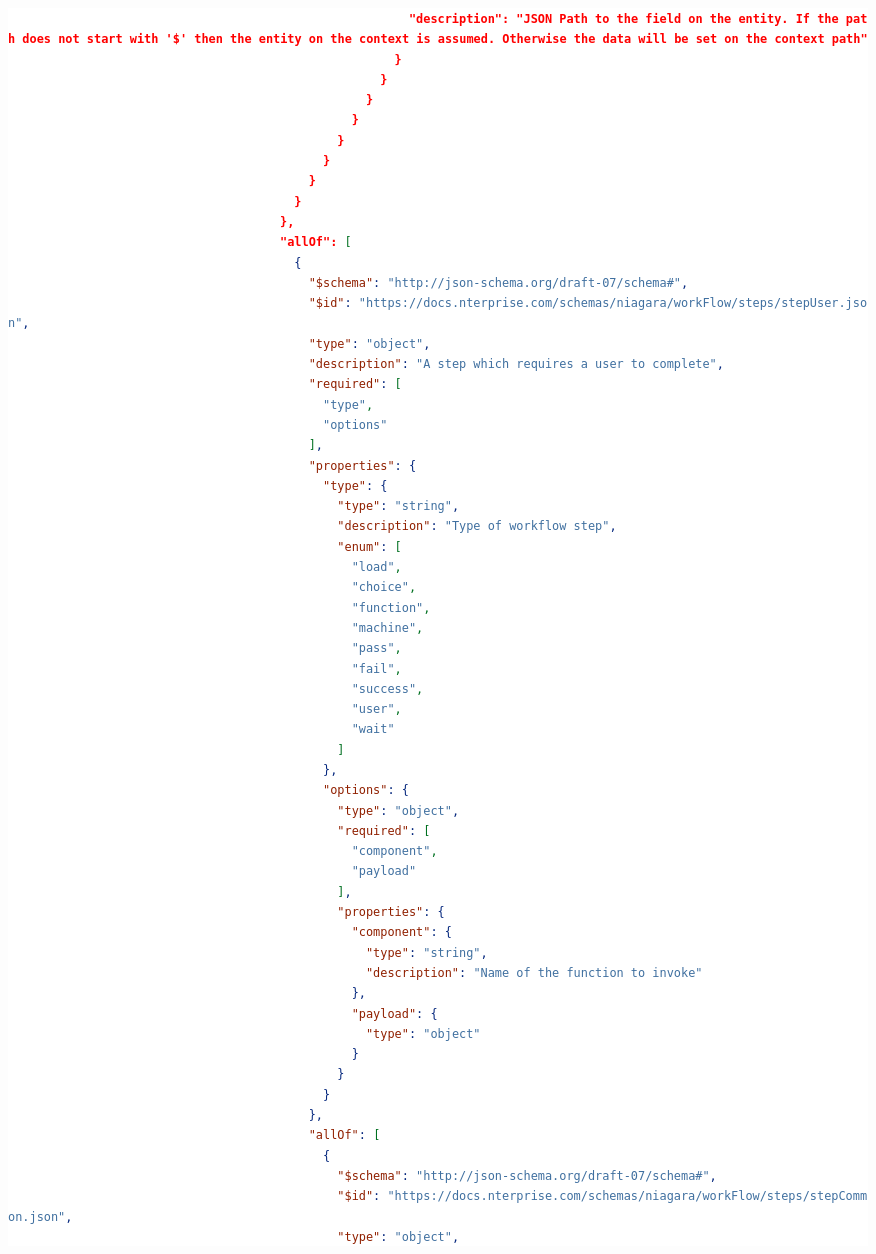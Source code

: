 ```json
                                                        "description": "JSON Path to the field on the entity. If the path does not start with '$' then the entity on the context is assumed. Otherwise the data will be set on the context path"
                                                      }
                                                    }
                                                  }
                                                }
                                              }
                                            }
                                          }
                                        }
                                      },
                                      "allOf": [
                                        {
                                          "$schema": "http://json-schema.org/draft-07/schema#",
                                          "$id": "https://docs.nterprise.com/schemas/niagara/workFlow/steps/stepUser.json",
                                          "type": "object",
                                          "description": "A step which requires a user to complete",
                                          "required": [
                                            "type",
                                            "options"
                                          ],
                                          "properties": {
                                            "type": {
                                              "type": "string",
                                              "description": "Type of workflow step",
                                              "enum": [
                                                "load",
                                                "choice",
                                                "function",
                                                "machine",
                                                "pass",
                                                "fail",
                                                "success",
                                                "user",
                                                "wait"
                                              ]
                                            },
                                            "options": {
                                              "type": "object",
                                              "required": [
                                                "component",
                                                "payload"
                                              ],
                                              "properties": {
                                                "component": {
                                                  "type": "string",
                                                  "description": "Name of the function to invoke"
                                                },
                                                "payload": {
                                                  "type": "object"
                                                }
                                              }
                                            }
                                          },
                                          "allOf": [
                                            {
                                              "$schema": "http://json-schema.org/draft-07/schema#",
                                              "$id": "https://docs.nterprise.com/schemas/niagara/workFlow/steps/stepCommon.json",
                                              "type": "object",
```